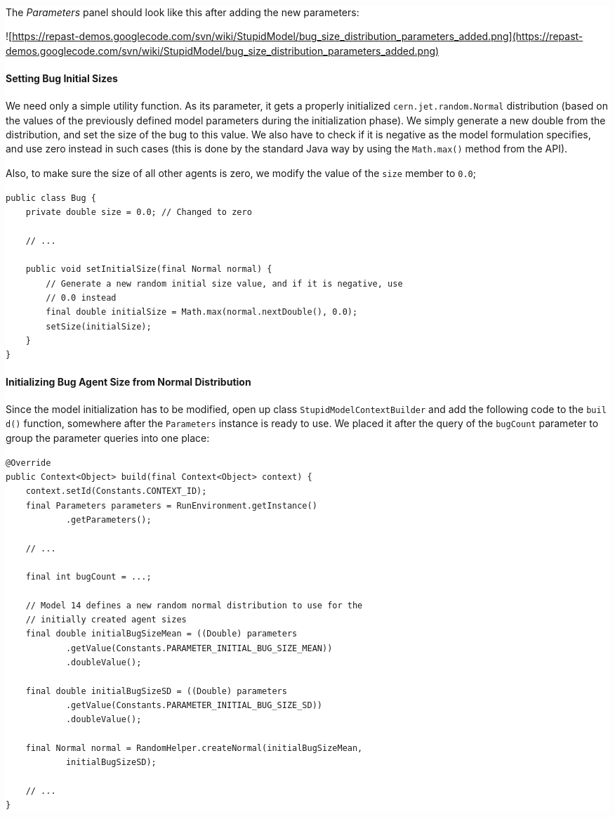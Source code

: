 The _Parameters_ panel should look like this after adding the new parameters:

![https://repast-demos.googlecode.com/svn/wiki/StupidModel/bug_size_distribution_parameters_added.png](https://repast-demos.googlecode.com/svn/wiki/StupidModel/bug_size_distribution_parameters_added.png)

#### Setting Bug Initial Sizes ####

We need only a simple utility function. As its parameter, it gets a properly initialized `cern.jet.random.Normal` distribution (based on the values of the previously defined model parameters during the initialization phase). We simply generate a new double from the distribution, and set the size of the bug to this value. We also have to check if it is negative as the model formulation specifies, and use zero instead in such cases (this is done by the standard Java way by using the `Math.max()` method from the API).

Also, to make sure the size of all other agents is zero, we modify the value of the `size` member to `0.0`;

```
public class Bug {
	private double size = 0.0; // Changed to zero 

	// ...

	public void setInitialSize(final Normal normal) {
		// Generate a new random initial size value, and if it is negative, use
		// 0.0 instead
		final double initialSize = Math.max(normal.nextDouble(), 0.0);
		setSize(initialSize);
	}
}
```

#### Initializing Bug Agent Size from Normal Distribution ####

Since the model initialization has to be modified, open up class `StupidModelContextBuilder` and add the following code to the `build()` function, somewhere after the `Parameters` instance is ready to use. We placed it after the query of the `bugCount` parameter to group the parameter queries into one place:

```
@Override
public Context<Object> build(final Context<Object> context) {
	context.setId(Constants.CONTEXT_ID);
	final Parameters parameters = RunEnvironment.getInstance()
			.getParameters();

	// ...

	final int bugCount = ...;

	// Model 14 defines a new random normal distribution to use for the
	// initially created agent sizes
	final double initialBugSizeMean = ((Double) parameters
			.getValue(Constants.PARAMETER_INITIAL_BUG_SIZE_MEAN))
			.doubleValue();

	final double initialBugSizeSD = ((Double) parameters
			.getValue(Constants.PARAMETER_INITIAL_BUG_SIZE_SD))
			.doubleValue();

	final Normal normal = RandomHelper.createNormal(initialBugSizeMean,
			initialBugSizeSD);
	
	// ...
}
```
